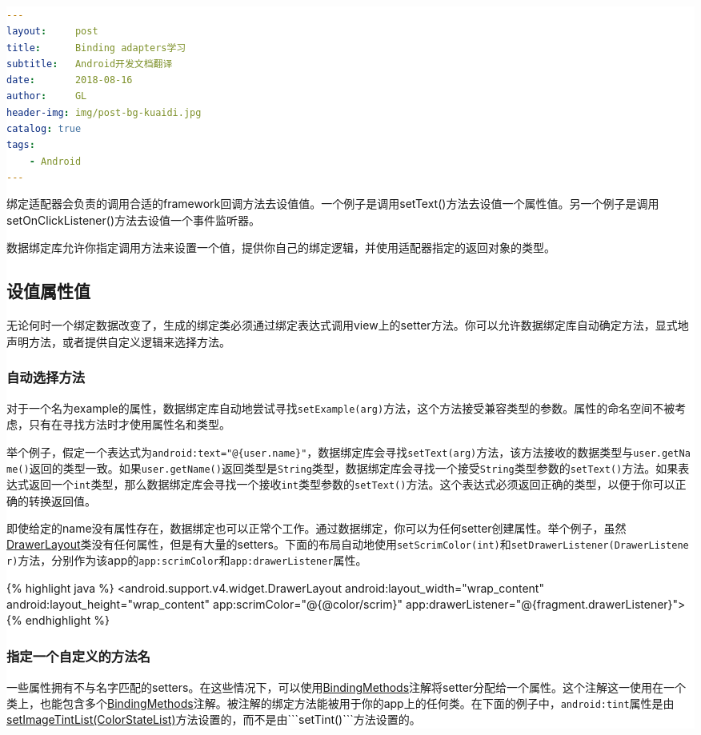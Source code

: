 ```yaml
---
layout:     post
title:      Binding adapters学习
subtitle:   Android开发文档翻译
date:       2018-08-16
author:     GL
header-img: img/post-bg-kuaidi.jpg
catalog: true
tags:
    - Android
---
```


绑定适配器会负责的调用合适的framework回调方法去设值值。一个例子是调用setText()方法去设值一个属性值。另一个例子是调用setOnClickListener()方法去设值一个事件监听器。

数据绑定库允许你指定调用方法来设置一个值，提供你自己的绑定逻辑，并使用适配器指定的返回对象的类型。

## 设值属性值

无论何时一个绑定数据改变了，生成的绑定类必须通过绑定表达式调用view上的setter方法。你可以允许数据绑定库自动确定方法，显式地声明方法，或者提供自定义逻辑来选择方法。

### 自动选择方法

对于一个名为example的属性，数据绑定库自动地尝试寻找```setExample(arg)```方法，这个方法接受兼容类型的参数。属性的命名空间不被考虑，只有在寻找方法时才使用属性名和类型。

举个例子，假定一个表达式为```android:text="@{user.name}"```，数据绑定库会寻找```setText(arg)```方法，该方法接收的数据类型与```user.getName()```返回的类型一致。如果```user.getName()```返回类型是```String```类型，数据绑定库会寻找一个接受```String```类型参数的```setText()```方法。如果表达式返回一个```int```类型，那么数据绑定库会寻找一个接收```int```类型参数的```setText()```方法。这个表达式必须返回正确的类型，以便于你可以正确的转换返回值。

即使给定的name没有属性存在，数据绑定也可以正常个工作。通过数据绑定，你可以为任何setter创建属性。举个例子，虽然[DrawerLayout](https://developer.android.com/reference/android/support/v4/widget/DrawerLayout.html)类没有任何属性，但是有大量的setters。下面的布局自动地使用```setScrimColor(int)```和```setDrawerListener(DrawerListener)```方法，分别作为该app的```app:scrimColor```和```app:drawerListener```属性。

{% highlight java %}
<android.support.v4.widget.DrawerLayout
    android:layout_width="wrap_content"
    android:layout_height="wrap_content"
    app:scrimColor="@{@color/scrim}"
    app:drawerListener="@{fragment.drawerListener}">
{% endhighlight %}

### 指定一个自定义的方法名

一些属性拥有不与名字匹配的setters。在这些情况下，可以使用[BindingMethods](https://developer.android.com/referenceandroid/databinding/BindingMethods.html)注解将setter分配给一个属性。这个注解这一使用在一个类上，也能包含多个[BindingMethods](https://developer.android.com/referenceandroid/databinding/BindingMethods.html)注解。被注解的绑定方法能被用于你的app上的任何类。在下面的例子中，```android:tint```属性是由[setImageTintList(ColorStateList)](https://developer.android.com/reference/android/widget/ImageView.html#setImageTintList(android.content.res.ColorStateList))方法设置的，而不是由```setTint()```方法设置的。
